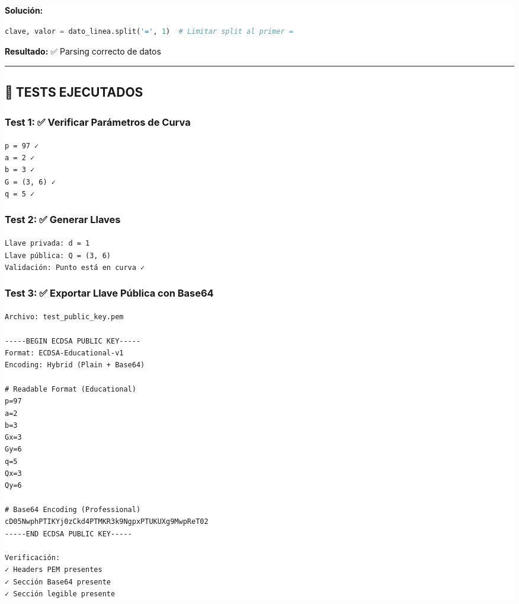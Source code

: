 **Solución:**
```python
clave, valor = dato_linea.split('=', 1)  # Limitar split al primer =
```

**Resultado:** ✅ Parsing correcto de datos

---

## 🧪 TESTS EJECUTADOS

### Test 1: ✅ Verificar Parámetros de Curva
```
p = 97 ✓
a = 2 ✓
b = 3 ✓
G = (3, 6) ✓
q = 5 ✓
```

### Test 2: ✅ Generar Llaves
```
Llave privada: d = 1
Llave pública: Q = (3, 6)
Validación: Punto está en curva ✓
```

### Test 3: ✅ Exportar Llave Pública con Base64
```
Archivo: test_public_key.pem

-----BEGIN ECDSA PUBLIC KEY-----
Format: ECDSA-Educational-v1
Encoding: Hybrid (Plain + Base64)

# Readable Format (Educational)
p=97
a=2
b=3
Gx=3
Gy=6
q=5
Qx=3
Qy=6

# Base64 Encoding (Professional)
cD05NwphPTIKYj0zCkd4PTMKR3k9NgpxPTUKUXg9MwpReT02
-----END ECDSA PUBLIC KEY-----

Verificación:
✓ Headers PEM presentes
✓ Sección Base64 presente
✓ Sección legible presente
```
